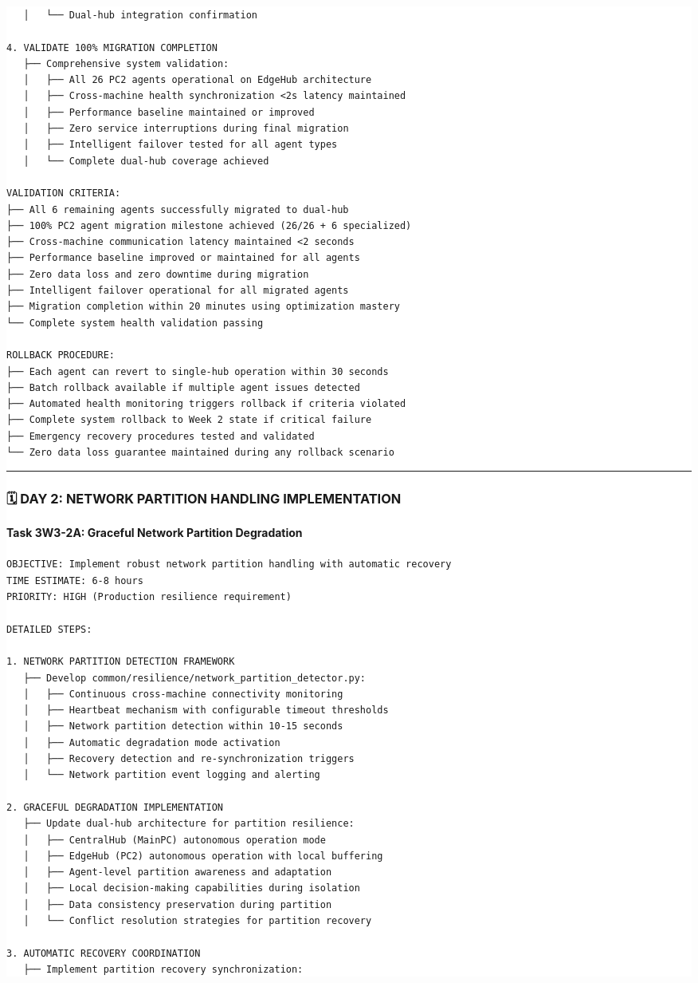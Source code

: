 ```
   │   └── Dual-hub integration confirmation
   
4. VALIDATE 100% MIGRATION COMPLETION
   ├── Comprehensive system validation:
   │   ├── All 26 PC2 agents operational on EdgeHub architecture
   │   ├── Cross-machine health synchronization <2s latency maintained
   │   ├── Performance baseline maintained or improved
   │   ├── Zero service interruptions during final migration
   │   ├── Intelligent failover tested for all agent types
   │   └── Complete dual-hub coverage achieved

VALIDATION CRITERIA:
├── All 6 remaining agents successfully migrated to dual-hub
├── 100% PC2 agent migration milestone achieved (26/26 + 6 specialized)
├── Cross-machine communication latency maintained <2 seconds
├── Performance baseline improved or maintained for all agents
├── Zero data loss and zero downtime during migration
├── Intelligent failover operational for all migrated agents
├── Migration completion within 20 minutes using optimization mastery
└── Complete system health validation passing

ROLLBACK PROCEDURE:
├── Each agent can revert to single-hub operation within 30 seconds
├── Batch rollback available if multiple agent issues detected
├── Automated health monitoring triggers rollback if criteria violated
├── Complete system rollback to Week 2 state if critical failure
├── Emergency recovery procedures tested and validated
└── Zero data loss guarantee maintained during any rollback scenario
```

---

### **🗓️ DAY 2: NETWORK PARTITION HANDLING IMPLEMENTATION**

#### **Task 3W3-2A: Graceful Network Partition Degradation**

```
OBJECTIVE: Implement robust network partition handling with automatic recovery
TIME ESTIMATE: 6-8 hours
PRIORITY: HIGH (Production resilience requirement)

DETAILED STEPS:

1. NETWORK PARTITION DETECTION FRAMEWORK
   ├── Develop common/resilience/network_partition_detector.py:
   │   ├── Continuous cross-machine connectivity monitoring
   │   ├── Heartbeat mechanism with configurable timeout thresholds
   │   ├── Network partition detection within 10-15 seconds
   │   ├── Automatic degradation mode activation
   │   ├── Recovery detection and re-synchronization triggers
   │   └── Network partition event logging and alerting
   
2. GRACEFUL DEGRADATION IMPLEMENTATION
   ├── Update dual-hub architecture for partition resilience:
   │   ├── CentralHub (MainPC) autonomous operation mode
   │   ├── EdgeHub (PC2) autonomous operation with local buffering
   │   ├── Agent-level partition awareness and adaptation
   │   ├── Local decision-making capabilities during isolation
   │   ├── Data consistency preservation during partition
   │   └── Conflict resolution strategies for partition recovery
   
3. AUTOMATIC RECOVERY COORDINATION
   ├── Implement partition recovery synchronization:
```
